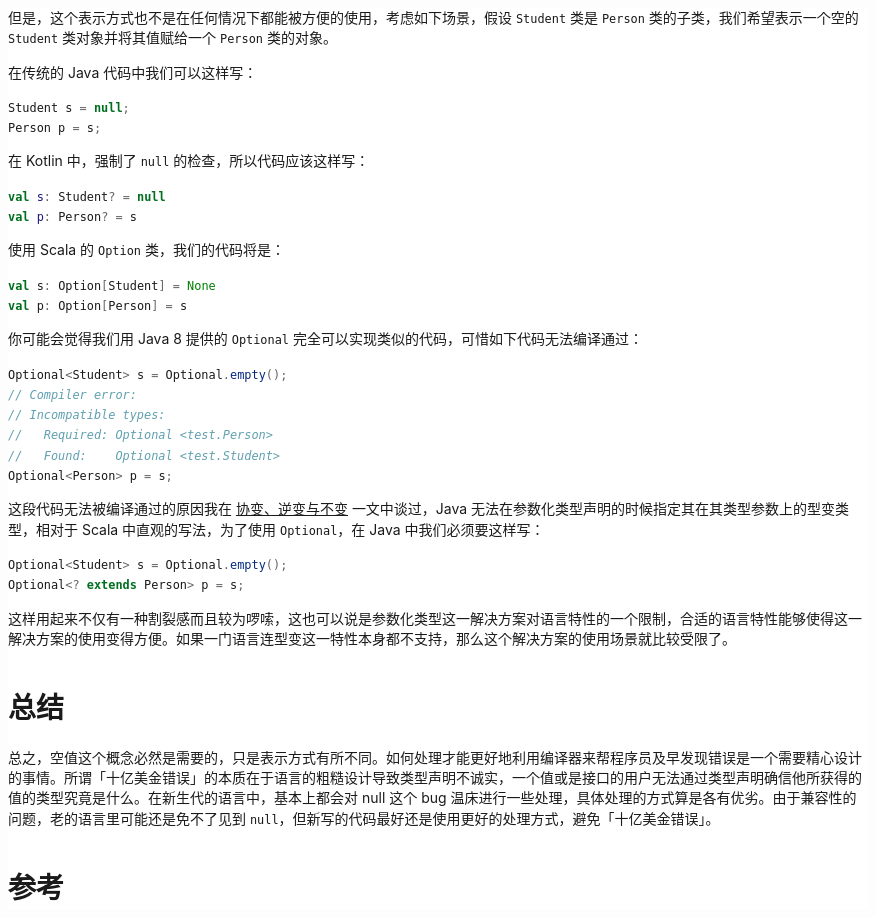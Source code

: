 [^java-ref-optional]: [Optional - JavaSE 8 References](https://docs.oracle.com/javase/8/docs/api/java/util/Optional.html)

但是，这个表示方式也不是在任何情况下都能被方便的使用，考虑如下场景，假设 `Student` 类是 `Person` 类的子类，我们希望表示一个空的 `Student` 类对象并将其值赋给一个 `Person` 类的对象。

在传统的 Java 代码中我们可以这样写：

```java
Student s = null;
Person p = s;
```

在 Kotlin 中，强制了 `null` 的检查，所以代码应该这样写：

```kotlin
val s: Student? = null
val p: Person? = s
```

使用 Scala 的 `Option` 类，我们的代码将是：

```scala
val s: Option[Student] = None
val p: Option[Person] = s
```

你可能会觉得我们用 Java 8 提供的 `Optional` 完全可以实现类似的代码，可惜如下代码无法编译通过：

```java
Optional<Student> s = Optional.empty();
// Compiler error:
// Incompatible types:
//   Required: Optional <test.Person>
//   Found:    Optional <test.Student>
Optional<Person> p = s;
```

这段代码无法被编译通过的原因我在 [协变、逆变与不变](/articles/covariant-and-contravariant) 一文中谈过，Java 无法在参数化类型声明的时候指定其在其类型参数上的型变类型，相对于 Scala 中直观的写法，为了使用 `Optional`，在 Java 中我们必须要这样写：

```java
Optional<Student> s = Optional.empty();
Optional<? extends Person> p = s;
```

这样用起来不仅有一种割裂感而且较为啰嗦，这也可以说是参数化类型这一解决方案对语言特性的一个限制，合适的语言特性能够使得这一解决方案的使用变得方便。如果一门语言连型变这一特性本身都不支持，那么这个解决方案的使用场景就比较受限了。

# 总结

总之，空值这个概念必然是需要的，只是表示方式有所不同。如何处理才能更好地利用编译器来帮程序员及早发现错误是一个需要精心设计的事情。所谓「十亿美金错误」的本质在于语言的粗糙设计导致类型声明不诚实，一个值或是接口的用户无法通过类型声明确信他所获得的值的类型究竟是什么。在新生代的语言中，基本上都会对 null 这个 bug 温床进行一些处理，具体处理的方式算是各有优劣。由于兼容性的问题，老的语言里可能还是免不了见到 `null`，但新写的代码最好还是使用更好的处理方式，避免「十亿美金错误」。

# 参考


[^tony-hoare]: [Tony Hoare - Wikipedia](https://en.wikipedia.org/wiki/Tony_Hoare#Apologies_and_retractions)
[^C99]: [C99 with Technical corrigenda TC1, TC2, and TC3 included](http://www.open-std.org/JTC1/SC22/WG14/www/docs/n1256.pdf)
[^stroustrup]: [Bjarne Stroustrup's C++ Style and Technique FAQ](http://www.stroustrup.com/bs_faq2.html#null)
[^jvm-ref]: [Chapter 2. The Structure of the Java Virtual Machine - Java Virtual Machine Specification](http://docs.oracle.com/javase/specs/jvms/se7/html/jvms-2.html#jvms-2.4)
[^kotlin-ref]: [Null Safety - Kotlin Reference](https://kotlinlang.org/docs/reference/null-safety.html)
[^halting-problem]: [Halting Problem - Wikipedia](https://en.wikipedia.org/wiki/Halting_problem)
[^kotlin-smart-casts]: [Type Checks and Casts - Kotlin Reference](https://kotlinlang.org/docs/reference/typecasts.html#smart-casts)
[^scala-option]: [Option - Scala API References](http://www.scala-lang.org/api/2.11.8/#scala.Option)